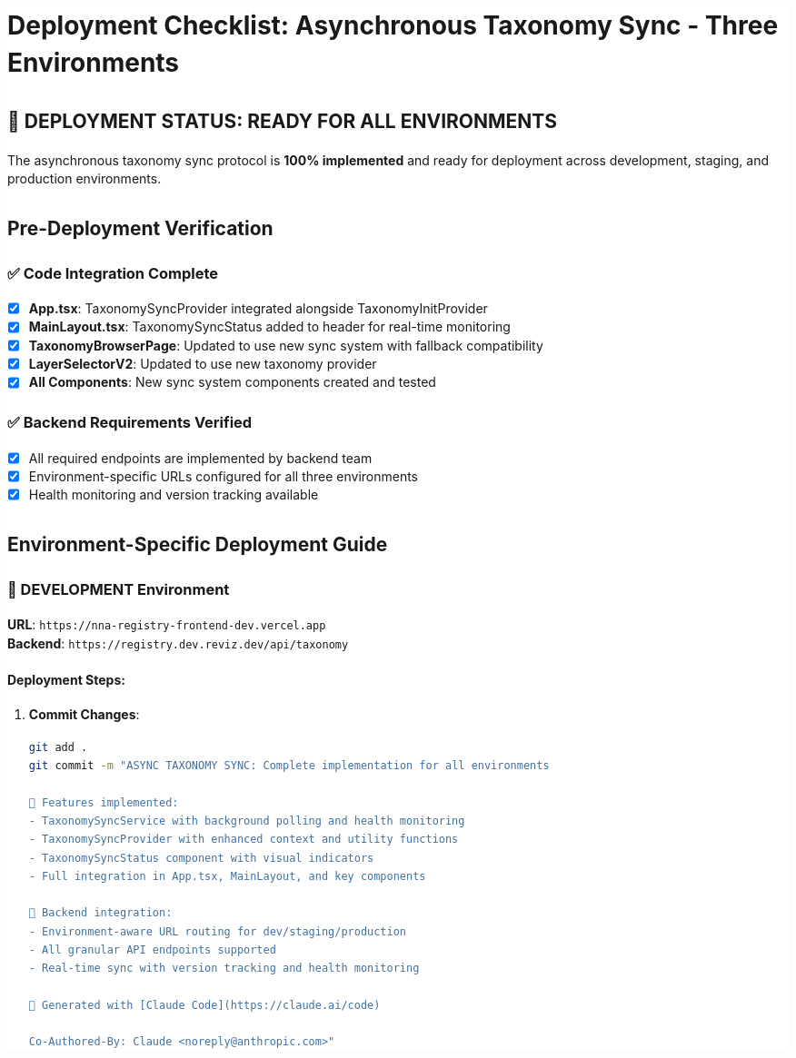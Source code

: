 # Deployment Checklist: Asynchronous Taxonomy Sync - Three Environments

## 🎯 **DEPLOYMENT STATUS: READY FOR ALL ENVIRONMENTS**

The asynchronous taxonomy sync protocol is **100% implemented** and ready for deployment across development, staging, and production environments.

## **Pre-Deployment Verification**

### **✅ Code Integration Complete**
- [x] **App.tsx**: TaxonomySyncProvider integrated alongside TaxonomyInitProvider
- [x] **MainLayout.tsx**: TaxonomySyncStatus added to header for real-time monitoring
- [x] **TaxonomyBrowserPage**: Updated to use new sync system with fallback compatibility
- [x] **LayerSelectorV2**: Updated to use new taxonomy provider
- [x] **All Components**: New sync system components created and tested

### **✅ Backend Requirements Verified**
- [x] All required endpoints are implemented by backend team
- [x] Environment-specific URLs configured for all three environments
- [x] Health monitoring and version tracking available

## **Environment-Specific Deployment Guide**

### **🔧 DEVELOPMENT Environment**
**URL**: `https://nna-registry-frontend-dev.vercel.app`  
**Backend**: `https://registry.dev.reviz.dev/api/taxonomy`

#### **Deployment Steps**:
1. **Commit Changes**: 
   ```bash
   git add .
   git commit -m "ASYNC TAXONOMY SYNC: Complete implementation for all environments

   🎯 Features implemented:
   - TaxonomySyncService with background polling and health monitoring
   - TaxonomySyncProvider with enhanced context and utility functions
   - TaxonomySyncStatus component with visual indicators
   - Full integration in App.tsx, MainLayout, and key components

   🔗 Backend integration:
   - Environment-aware URL routing for dev/staging/production
   - All granular API endpoints supported
   - Real-time sync with version tracking and health monitoring

   🚀 Generated with [Claude Code](https://claude.ai/code)

   Co-Authored-By: Claude <noreply@anthropic.com>"
   ```
